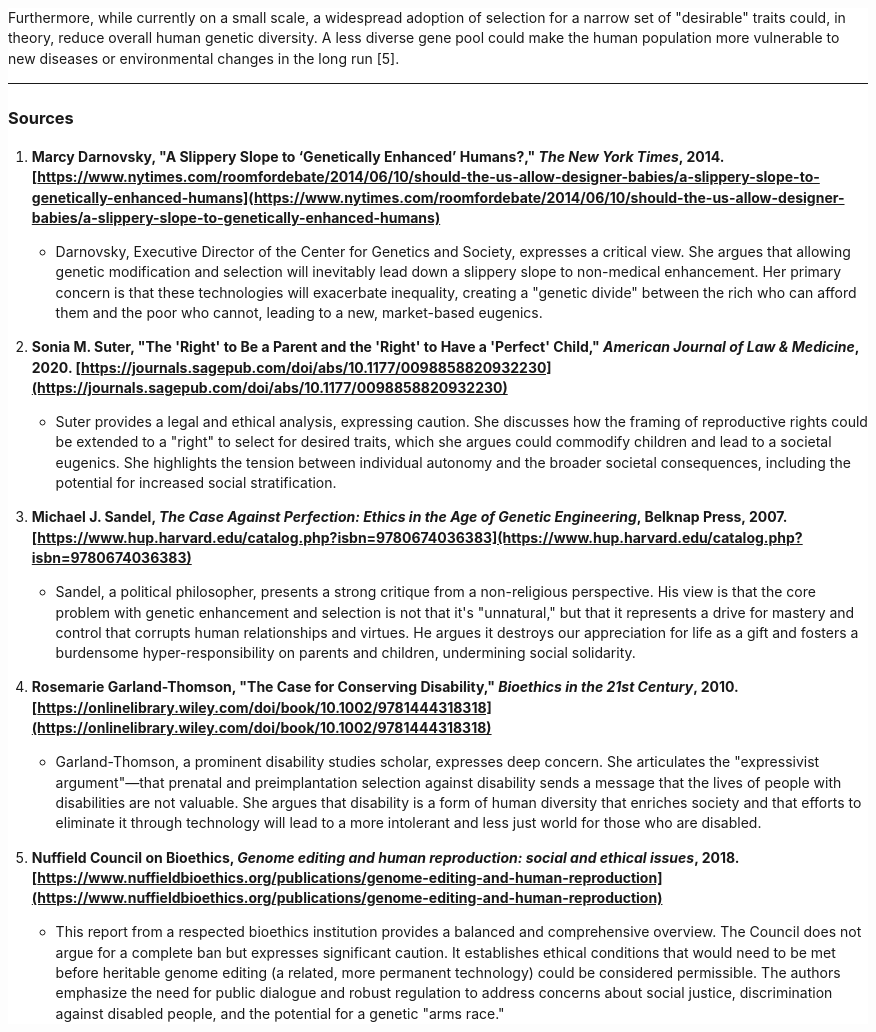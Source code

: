 Furthermore, while currently on a small scale, a widespread adoption of selection for a narrow set of "desirable" traits could, in theory, reduce overall human genetic diversity. A less diverse gene pool could make the human population more vulnerable to new diseases or environmental changes in the long run [5].

---

### Sources

1.  **Marcy Darnovsky, "A Slippery Slope to ‘Genetically Enhanced’ Humans?," *The New York Times*, 2014. [https://www.nytimes.com/roomfordebate/2014/06/10/should-the-us-allow-designer-babies/a-slippery-slope-to-genetically-enhanced-humans](https://www.nytimes.com/roomfordebate/2014/06/10/should-the-us-allow-designer-babies/a-slippery-slope-to-genetically-enhanced-humans)**
    *   Darnovsky, Executive Director of the Center for Genetics and Society, expresses a critical view. She argues that allowing genetic modification and selection will inevitably lead down a slippery slope to non-medical enhancement. Her primary concern is that these technologies will exacerbate inequality, creating a "genetic divide" between the rich who can afford them and the poor who cannot, leading to a new, market-based eugenics.

2.  **Sonia M. Suter, "The 'Right' to Be a Parent and the 'Right' to Have a 'Perfect' Child," *American Journal of Law & Medicine*, 2020. [https://journals.sagepub.com/doi/abs/10.1177/0098858820932230](https://journals.sagepub.com/doi/abs/10.1177/0098858820932230)**
    *   Suter provides a legal and ethical analysis, expressing caution. She discusses how the framing of reproductive rights could be extended to a "right" to select for desired traits, which she argues could commodify children and lead to a societal eugenics. She highlights the tension between individual autonomy and the broader societal consequences, including the potential for increased social stratification.

3.  **Michael J. Sandel, *The Case Against Perfection: Ethics in the Age of Genetic Engineering*, Belknap Press, 2007. [https://www.hup.harvard.edu/catalog.php?isbn=9780674036383](https://www.hup.harvard.edu/catalog.php?isbn=9780674036383)**
    *   Sandel, a political philosopher, presents a strong critique from a non-religious perspective. His view is that the core problem with genetic enhancement and selection is not that it's "unnatural," but that it represents a drive for mastery and control that corrupts human relationships and virtues. He argues it destroys our appreciation for life as a gift and fosters a burdensome hyper-responsibility on parents and children, undermining social solidarity.

4.  **Rosemarie Garland-Thomson, "The Case for Conserving Disability," *Bioethics in the 21st Century*, 2010. [https://onlinelibrary.wiley.com/doi/book/10.1002/9781444318318](https://onlinelibrary.wiley.com/doi/book/10.1002/9781444318318)**
    *   Garland-Thomson, a prominent disability studies scholar, expresses deep concern. She articulates the "expressivist argument"—that prenatal and preimplantation selection against disability sends a message that the lives of people with disabilities are not valuable. She argues that disability is a form of human diversity that enriches society and that efforts to eliminate it through technology will lead to a more intolerant and less just world for those who are disabled.

5.  **Nuffield Council on Bioethics, *Genome editing and human reproduction: social and ethical issues*, 2018. [https://www.nuffieldbioethics.org/publications/genome-editing-and-human-reproduction](https://www.nuffieldbioethics.org/publications/genome-editing-and-human-reproduction)**
    *   This report from a respected bioethics institution provides a balanced and comprehensive overview. The Council does not argue for a complete ban but expresses significant caution. It establishes ethical conditions that would need to be met before heritable genome editing (a related, more permanent technology) could be considered permissible. The authors emphasize the need for public dialogue and robust regulation to address concerns about social justice, discrimination against disabled people, and the potential for a genetic "arms race."
